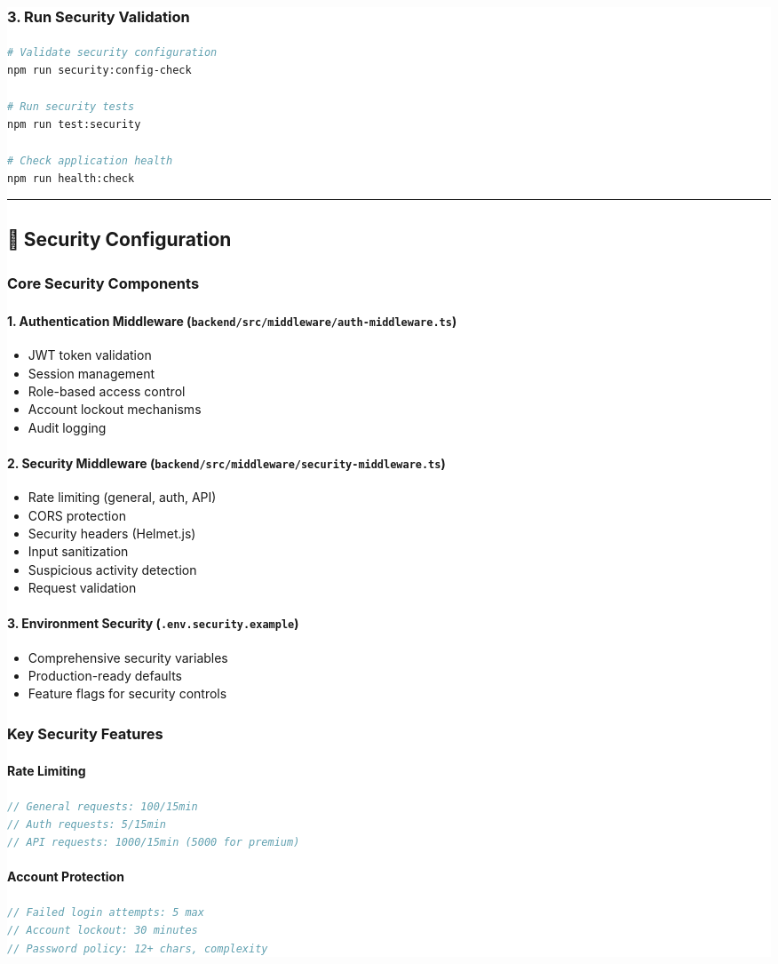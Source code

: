 ### 3. Run Security Validation

```bash
# Validate security configuration
npm run security:config-check

# Run security tests
npm run test:security

# Check application health
npm run health:check
```

---

## 🔐 Security Configuration

### Core Security Components

#### 1. Authentication Middleware (`backend/src/middleware/auth-middleware.ts`)
- JWT token validation
- Session management
- Role-based access control
- Account lockout mechanisms
- Audit logging

#### 2. Security Middleware (`backend/src/middleware/security-middleware.ts`)
- Rate limiting (general, auth, API)
- CORS protection
- Security headers (Helmet.js)
- Input sanitization
- Suspicious activity detection
- Request validation

#### 3. Environment Security (`.env.security.example`)
- Comprehensive security variables
- Production-ready defaults
- Feature flags for security controls

### Key Security Features

#### Rate Limiting
```javascript
// General requests: 100/15min
// Auth requests: 5/15min
// API requests: 1000/15min (5000 for premium)
```

#### Account Protection
```javascript
// Failed login attempts: 5 max
// Account lockout: 30 minutes
// Password policy: 12+ chars, complexity
```
